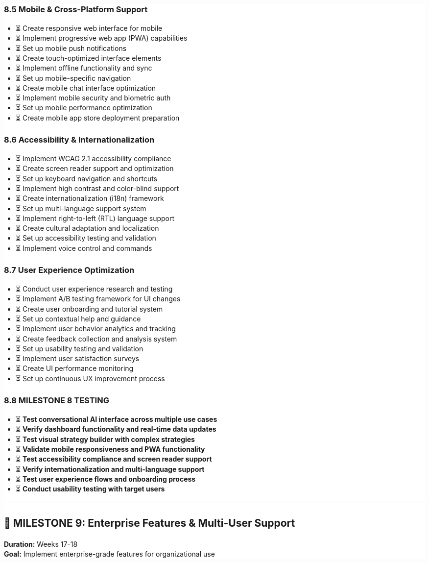 ### 8.5 Mobile & Cross-Platform Support
- ⏳ Create responsive web interface for mobile
- ⏳ Implement progressive web app (PWA) capabilities
- ⏳ Set up mobile push notifications
- ⏳ Create touch-optimized interface elements
- ⏳ Implement offline functionality and sync
- ⏳ Set up mobile-specific navigation
- ⏳ Create mobile chat interface optimization
- ⏳ Implement mobile security and biometric auth
- ⏳ Set up mobile performance optimization
- ⏳ Create mobile app store deployment preparation

### 8.6 Accessibility & Internationalization
- ⏳ Implement WCAG 2.1 accessibility compliance
- ⏳ Create screen reader support and optimization
- ⏳ Set up keyboard navigation and shortcuts
- ⏳ Implement high contrast and color-blind support
- ⏳ Create internationalization (i18n) framework
- ⏳ Set up multi-language support system
- ⏳ Implement right-to-left (RTL) language support
- ⏳ Create cultural adaptation and localization
- ⏳ Set up accessibility testing and validation
- ⏳ Implement voice control and commands

### 8.7 User Experience Optimization
- ⏳ Conduct user experience research and testing
- ⏳ Implement A/B testing framework for UI changes
- ⏳ Create user onboarding and tutorial system
- ⏳ Set up contextual help and guidance
- ⏳ Implement user behavior analytics and tracking
- ⏳ Create feedback collection and analysis system
- ⏳ Set up usability testing and validation
- ⏳ Implement user satisfaction surveys
- ⏳ Create UI performance monitoring
- ⏳ Set up continuous UX improvement process

### 8.8 **MILESTONE 8 TESTING**
- ⏳ **Test conversational AI interface across multiple use cases**
- ⏳ **Verify dashboard functionality and real-time data updates**
- ⏳ **Test visual strategy builder with complex strategies**
- ⏳ **Validate mobile responsiveness and PWA functionality**
- ⏳ **Test accessibility compliance and screen reader support**
- ⏳ **Verify internationalization and multi-language support**
- ⏳ **Test user experience flows and onboarding process**
- ⏳ **Conduct usability testing with target users**

---

## 🏢 MILESTONE 9: Enterprise Features & Multi-User Support
**Duration:** Weeks 17-18  
**Goal:** Implement enterprise-grade features for organizational use
